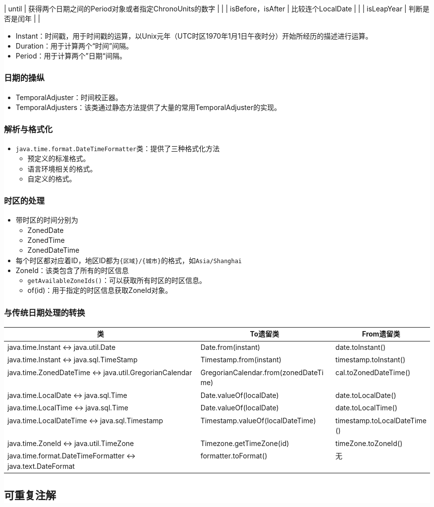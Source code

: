 |                       until                        |    获得两个日期之间的Period对象或者指定ChronoUnits的数字     |                                                              |
|                 isBefore，isAfter                  |                      比较连个LocalDate                       |                                                              |
|                     isLeapYear                     |                        判断是否是闰年                        |                                                              |

- Instant：时间戳，用于时间戳的运算，以Unix元年（UTC时区1970年1月1日午夜时分）开始所经历的描述进行运算。
- Duration：用于计算两个“时间”间隔。
- Period：用于计算两个”日期“间隔。

### 日期的操纵

- TemporalAdjuster：时间校正器。
- TemporalAdjusters：该类通过静态方法提供了大量的常用TemporalAdjuster的实现。

### 解析与格式化

- `java.time.format.DateTimeFormatter`类：提供了三种格式化方法
  - 预定义的标准格式。
  - 语言环境相关的格式。
  - 自定义的格式。

### 时区的处理

- 带时区的时间分别为
  - ZonedDate
  - ZonedTime
  - ZonedDateTime
- 每个时区都对应着ID，地区ID都为`{区域}/{城市}`的格式，如`Asia/Shanghai`
- ZoneId：该类包含了所有的时区信息
  - `getAvailableZoneIds()`：可以获取所有时区的时区信息。
  - of(id)：用于指定的时区信息获取ZoneId对象。

### 与传统日期处理的转换

| 类                                                          | To遗留类                              | From遗留类                  |
| ----------------------------------------------------------- | ------------------------------------- | --------------------------- |
| java.time.Instant <-> java.util.Date                        | Date.from(instant)                    | date.toInstant()            |
| java.time.Instant <-> java.sql.TimeStamp                    | Timestamp.from(instant)               | timestamp.toInstant()       |
| java.time.ZonedDateTime <-> java.util.GregorianCalendar     | GregorianCalendar.from(zonedDateTime) | cal.toZonedDateTime()       |
| java.time.LocalDate <-> java.sql.Time                       | Date.valueOf(localDate)               | date.toLocalDate()          |
| java.time.LocalTime <-> java.sql.Time                       | Date.valueOf(localDate)               | date.toLocalTime()          |
| java.time.LocalDateTime <-> java.sql.Timestamp              | Timestamp.valueOf(localDateTime)      | timestamp.toLocalDateTime() |
| java.time.ZoneId <-> java.util.TimeZone                     | Timezone.getTimeZone(id)              | timeZone.toZoneId()         |
| java.time.format.DateTimeFormatter <-> java.text.DateFormat | formatter.toFormat()                  | 无                          |

## 可重复注解
